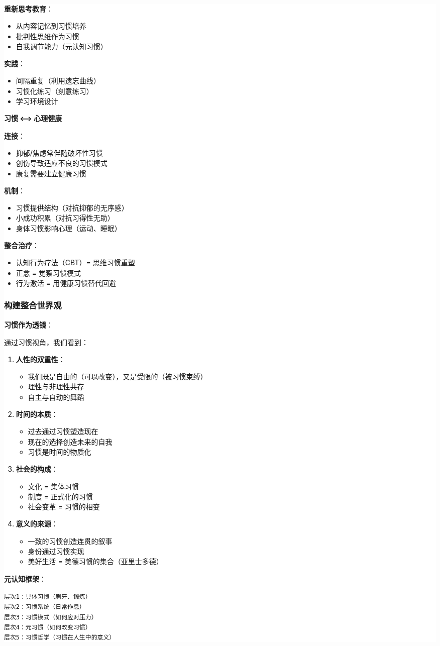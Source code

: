 **重新思考教育**：
- 从内容记忆到习惯培养
- 批判性思维作为习惯
- 自我调节能力（元认知习惯）

**实践**：
- 间隔重复（利用遗忘曲线）
- 习惯化练习（刻意练习）
- 学习环境设计

**习惯 ⟷ 心理健康**

**连接**：
- 抑郁/焦虑常伴随破坏性习惯
- 创伤导致适应不良的习惯模式
- 康复需要建立健康习惯

**机制**：
- 习惯提供结构（对抗抑郁的无序感）
- 小成功积累（对抗习得性无助）
- 身体习惯影响心理（运动、睡眠）

**整合治疗**：
- 认知行为疗法（CBT）= 思维习惯重塑
- 正念 = 觉察习惯模式
- 行为激活 = 用健康习惯替代回避

### 构建整合世界观

**习惯作为透镜**：

通过习惯视角，我们看到：

1. **人性的双重性**：
   - 我们既是自由的（可以改变），又是受限的（被习惯束缚）
   - 理性与非理性共存
   - 自主与自动的舞蹈

2. **时间的本质**：
   - 过去通过习惯塑造现在
   - 现在的选择创造未来的自我
   - 习惯是时间的物质化

3. **社会的构成**：
   - 文化 = 集体习惯
   - 制度 = 正式化的习惯
   - 社会变革 = 习惯的相变

4. **意义的来源**：
   - 一致的习惯创造连贯的叙事
   - 身份通过习惯实现
   - 美好生活 = 美德习惯的集合（亚里士多德）

**元认知框架**：

```
层次1：具体习惯（刷牙、锻炼）
层次2：习惯系统（日常作息）
层次3：习惯模式（如何应对压力）
层次4：元习惯（如何改变习惯）
层次5：习惯哲学（习惯在人生中的意义）
```
